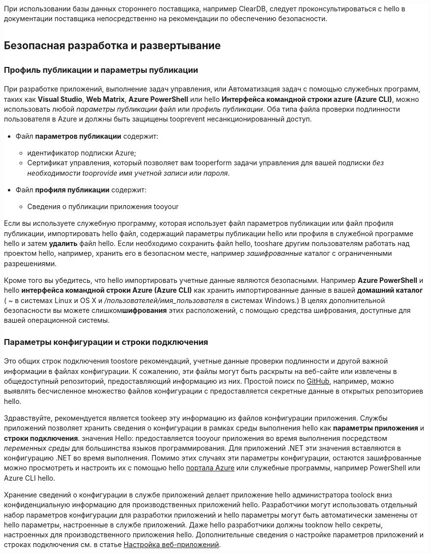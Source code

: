 При использовании базы данных стороннего поставщика, например ClearDB, следует проконсультироваться с hello в документации поставщика непосредственно на рекомендации по обеспечению безопасности.  

## <a name="develop"></a> Безопасная разработка и развертывание
### <a name="publishing-profiles-and-publish-settings"></a>Профиль публикации и параметры публикации
При разработке приложений, выполнение задач управления, или Автоматизация задач с помощью служебных программ, таких как **Visual Studio**, **Web Matrix**, **Azure PowerShell** или hello **Интерфейса командной строки azure (Azure CLI)**, можно использовать любой *параметры публикации* файл или *профиль публикации*. Оба типа файла проверки подлинности пользователя в Azure и должны быть защищены tooprevent несанкционированный доступ.

* Файл **параметров публикации** содержит:
  
  * идентификатор подписки Azure;
  * Сертификат управления, который позволяет вам tooperform задачи управления для вашей подписки *без необходимости tooprovide имя учетной записи или пароля*.
* Файл **профиля публикации** содержит:
  
  * Сведения о публикации приложения tooyour

Если вы используете служебную программу, которая использует файл параметров публикации или файл профиля публикации, импортировать hello файл, содержащий параметры публикации hello или профиля в служебной программе hello и затем **удалить** файл hello. Если необходимо сохранить файл hello, tooshare другим пользователям работать над проектом hello, например, хранить его в безопасном месте, например *зашифрованные* каталог с ограниченными разрешениями.

Кроме того вы убедитесь, что hello импортировать учетные данные являются безопасными. Например **Azure PowerShell** и hello **интерфейса командной строки Azure (Azure CLI)** как хранить импортированные данные в вашей **домашний каталог** ( *~*  в системах Linux и OS X и */пользователей/имя_пользователя* в системах Windows.) В целях дополнительной безопасности вы можете слишком**шифрования** этих расположений, с помощью средства шифрования, доступные для вашей операционной системы.

### <a name="configuration-settings-and-connection-strings"></a>Параметры конфигурации и строки подключения
Это общих строк подключения toostore рекомендаций, учетные данные проверки подлинности и другой важной информации в файлах конфигурации. К сожалению, эти файлы могут быть раскрыты на веб-сайте или извлечены в общедоступный репозиторий, предоставляющий информацию из них. Простой поиск по [GitHub](https://github.com), например, можно выявлять бесчисленное множество файлов конфигурации с предоставляется секретные данные в открытых репозиториев hello.

Здравствуйте, рекомендуется является tookeep эту информацию из файлов конфигурации приложения. Службы приложений позволяет хранить сведения о конфигурации в рамках среды выполнения hello как **параметры приложения** и **строки подключения**. значения Hello: предоставляется tooyour приложения во время выполнения посредством *переменных среды* для большинства языков программирования. Для приложений .NET эти значения вставляются в конфигурацию .NET во время выполнения. Помимо этих случаях эти параметры конфигурации, остаются зашифрованные можно просмотреть и настроить их с помощью hello [портала Azure](https://portal.azure.com) или служебные программы, например PowerShell или Azure CLI hello. 

Хранение сведений о конфигурации в службе приложений делает приложение hello администратора toolock вниз конфиденциальную информацию для производственных приложений hello. Разработчики могут использовать отдельный набор параметров конфигурации для разработки приложений и hello параметры могут быть автоматически заменены от hello параметры, настроенные в службе приложений. Даже hello разработчики должны tooknow hello секреты, настроенных для производственного приложения hello. Дополнительные сведения о настройке параметров приложений и строках подключения см. в статье [Настройка веб-приложений](web-sites-configure.md).

